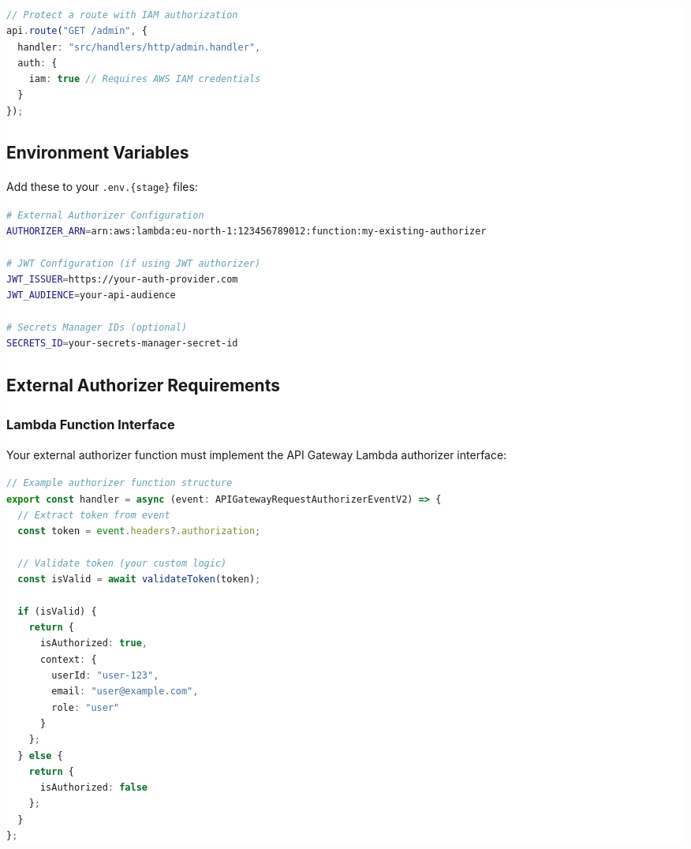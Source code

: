 ```typescript
// Protect a route with IAM authorization
api.route("GET /admin", {
  handler: "src/handlers/http/admin.handler",
  auth: {
    iam: true // Requires AWS IAM credentials
  }
});
```

## Environment Variables

Add these to your `.env.{stage}` files:

```bash
# External Authorizer Configuration
AUTHORIZER_ARN=arn:aws:lambda:eu-north-1:123456789012:function:my-existing-authorizer

# JWT Configuration (if using JWT authorizer)
JWT_ISSUER=https://your-auth-provider.com
JWT_AUDIENCE=your-api-audience

# Secrets Manager IDs (optional)
SECRETS_ID=your-secrets-manager-secret-id
```

## External Authorizer Requirements

### Lambda Function Interface

Your external authorizer function must implement the API Gateway Lambda authorizer interface:

```typescript
// Example authorizer function structure
export const handler = async (event: APIGatewayRequestAuthorizerEventV2) => {
  // Extract token from event
  const token = event.headers?.authorization;
  
  // Validate token (your custom logic)
  const isValid = await validateToken(token);
  
  if (isValid) {
    return {
      isAuthorized: true,
      context: {
        userId: "user-123",
        email: "user@example.com",
        role: "user"
      }
    };
  } else {
    return {
      isAuthorized: false
    };
  }
};
```
